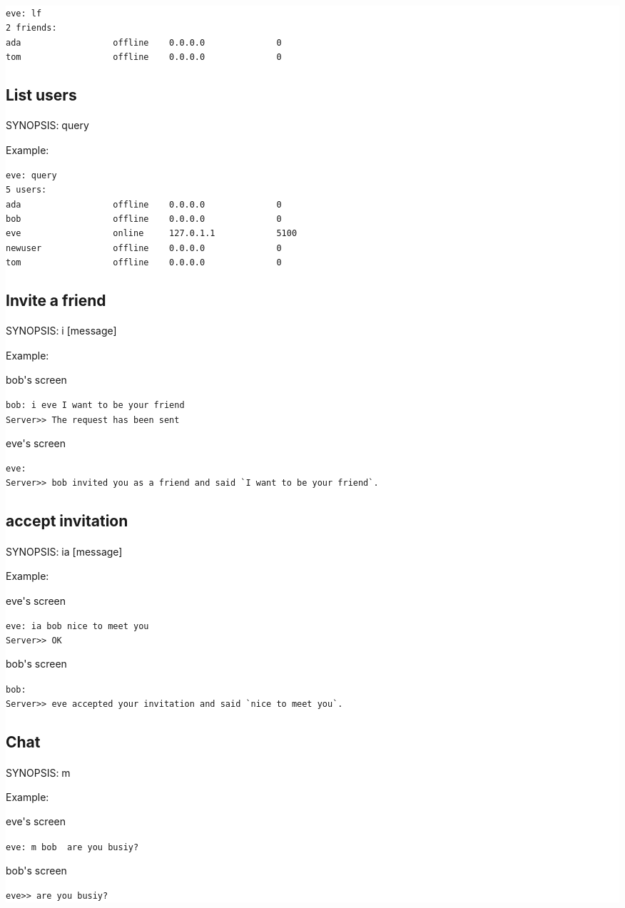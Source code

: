 	eve: lf
	2 friends:
	ada                  offline    0.0.0.0              0         
	tom                  offline    0.0.0.0              0 



List users
-----------------

SYNOPSIS:  query

Example:
 
	eve: query
	5 users:
	ada                  offline    0.0.0.0              0         
	bob                  offline    0.0.0.0              0         
	eve                  online     127.0.1.1            5100      
	newuser              offline    0.0.0.0              0         
	tom                  offline    0.0.0.0              0  



Invite a friend
-----------------

SYNOPSIS:  i <username> [message]

Example:
	
bob's screen
 
	bob: i eve I want to be your friend
	Server>> The request has been sent

eve's screen

	eve: 
	Server>> bob invited you as a friend and said `I want to be your friend`.

	
accept invitation
-----------------

SYNOPSIS:  ia <username> [message]

Example:

eve's screen

	eve: ia bob nice to meet you
	Server>> OK

bob's screen

	bob: 
	Server>> eve accepted your invitation and said `nice to meet you`.
	
 
 
Chat
-----------------

SYNOPSIS:  m

Example:

eve's screen

	eve: m bob  are you busiy?

bob's screen

	eve>> are you busiy?
	



	